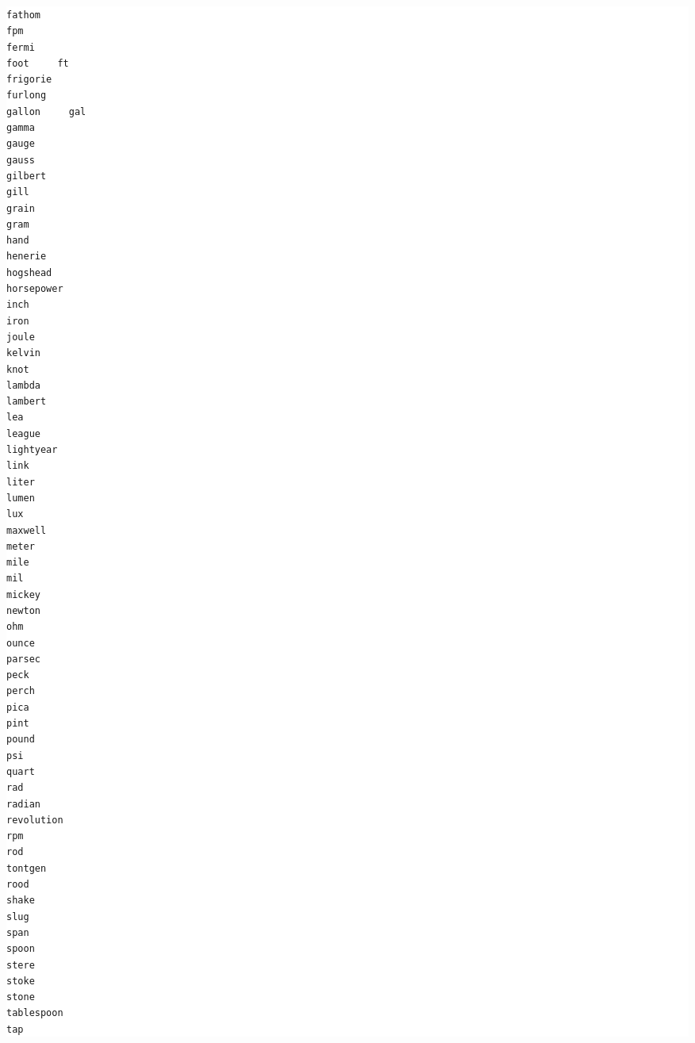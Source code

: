    fathom
    fpm
    fermi
    foot     ft
    frigorie
    furlong
    gallon     gal
    gamma
    gauge
    gauss
    gilbert
    gill
    grain
    gram
    hand
    henerie
    hogshead
    horsepower
    inch
    iron
    joule
    kelvin
    knot
    lambda
    lambert
    lea
    league
    lightyear
    link
    liter
    lumen
    lux
    maxwell
    meter
    mile
    mil
    mickey
    newton
    ohm
    ounce
    parsec
    peck
    perch
    pica
    pint
    pound
    psi
    quart
    rad
    radian
    revolution
    rpm
    rod
    tontgen
    rood
    shake
    slug
    span
    spoon
    stere
    stoke
    stone
    tablespoon
    tap
